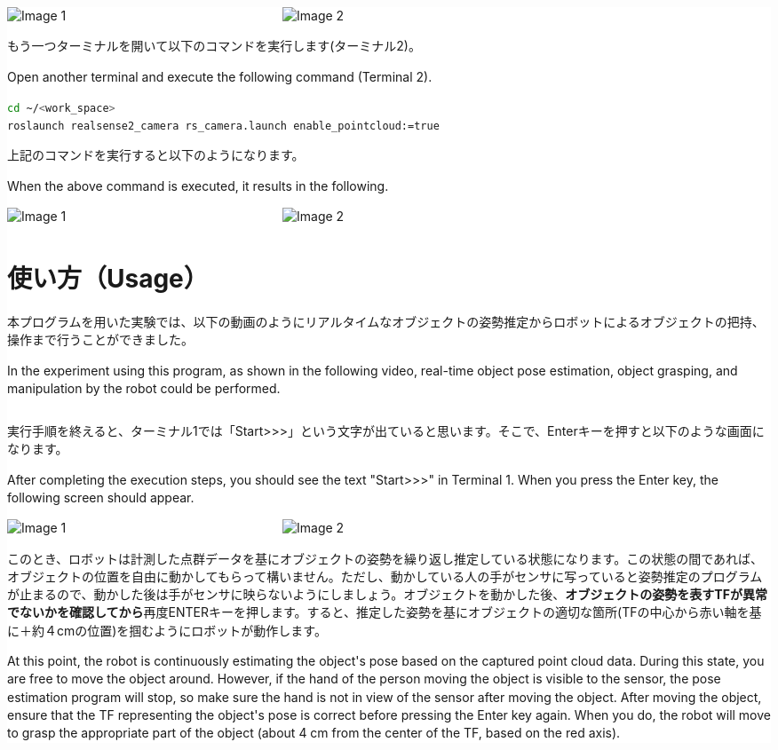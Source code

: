 <div style="display: flex; gap: 10px;">
    <img src="https://github.com/user-attachments/assets/23aa2a8f-dee3-4607-8b37-e40d105f628f" alt="Image 1" width="300">
    <img src="https://github.com/user-attachments/assets/25eec3d1-b905-4baa-8757-d23228e5f8f8" alt="Image 2" width="300">
</div>

もう一つターミナルを開いて以下のコマンドを実行します(ターミナル2)。

Open another terminal and execute the following command (Terminal 2). 

```bash
cd ~/<work_space>
roslaunch realsense2_camera rs_camera.launch enable_pointcloud:=true
```

上記のコマンドを実行すると以下のようになります。

When the above command is executed, it results in the following.

<div style="display: flex; gap: 10px;">
    <img src="https://github.com/user-attachments/assets/780fd3d5-f920-4616-8485-043151d0bcd1" alt="Image 1" width="300">
    <img src="https://github.com/user-attachments/assets/261ff09a-5886-44c3-82bf-0d36f127981d" alt="Image 2" width="300">
</div>

# 使い方（Usage）

本プログラムを用いた実験では、以下の動画のようにリアルタイムなオブジェクトの姿勢推定からロボットによるオブジェクトの把持、操作まで行うことができました。

In the experiment using this program, as shown in the following video, real-time object pose estimation, object grasping, and manipulation by the robot could be performed.

<div style="display: flex; gap: 10px;">
    <video src="https://github.com/user-attachments/assets/2fdad2bc-df26-4aa1-b1c3-d2336ef581a0" autoplay muted loop></video>
</div>

実行手順を終えると、ターミナル1では「Start>>>」という文字が出ていると思います。そこで、Enterキーを押すと以下のような画面になります。

After completing the execution steps, you should see the text "Start>>>" in Terminal 1. When you press the Enter key, the following screen should appear.

<div style="display: flex; gap: 10px;">
    <img src="https://github.com/user-attachments/assets/8e2174d8-53b0-412e-8118-79d6d47e4a05" alt="Image 1" width="300">
    <img src="https://github.com/user-attachments/assets/42bb829f-25bc-4dae-90a4-ed9c1c61977d" alt="Image 2" width="300">
</div>

このとき、ロボットは計測した点群データを基にオブジェクトの姿勢を繰り返し推定している状態になります。この状態の間であれば、オブジェクトの位置を自由に動かしてもらって構いません。ただし、動かしている人の手がセンサに写っていると姿勢推定のプログラムが止まるので、動かした後は手がセンサに映らないようにしましょう。オブジェクトを動かした後、**オブジェクトの姿勢を表すTFが異常でないかを確認してから**再度ENTERキーを押します。すると、推定した姿勢を基にオブジェクトの適切な箇所(TFの中心から赤い軸を基に＋約４cmの位置)を掴むようにロボットが動作します。

At this point, the robot is continuously estimating the object's pose based on the captured point cloud data. During this state, you are free to move the object around. However, if the hand of the person moving the object is visible to the sensor, the pose estimation program will stop, so make sure the hand is not in view of the sensor after moving the object. After moving the object, ensure that the TF representing the object's pose is correct before pressing the Enter key again. When you do, the robot will move to grasp the appropriate part of the object (about 4 cm from the center of the TF, based on the red axis).
